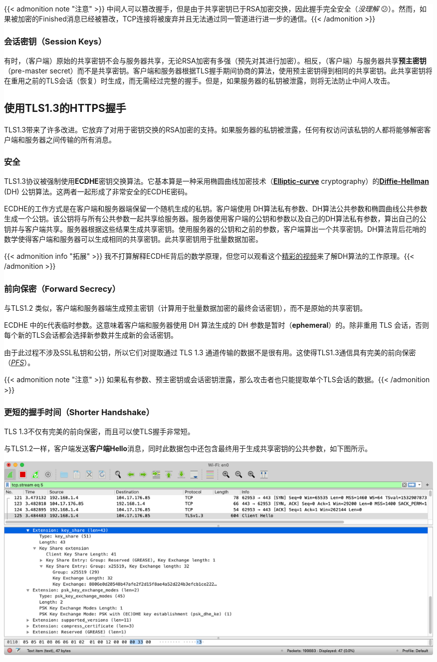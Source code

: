 {{< admonition note "注意" >}} 中间人可以篡改握手，但是由于共享密钥已于RSA加密交换，因此握手完全安全（*没理解* :confused:）。然而，如果被加密的Finished消息已经被篡改，TCP连接将被废弃并且无法通过同一管道进行进一步的通信。{{< /admonition >}}

### 会话密钥（Session Keys）

有时，（客户端）原始的共享密钥不会与服务器共享，无论RSA加密有多强（预先对其进行加密）。相反，（客户端）与服务器共享**预主密钥**（pre-master secret）而不是共享密钥。客户端和服务器根据TLS握手期间协商的算法，使用预主密钥得到相同的共享密钥。此共享密钥将在重用之前的TLS会话（恢复）时生成，而无需经过完整的握手。但是，如果服务器的私钥被泄露，则将无法防止中间人攻击。

## 使用TLS1.3的HTTPS握手

TLS1.3带来了许多改进。它放弃了对用于密钥交换的RSA加密的支持。如果服务器的私钥被泄露，任何有权访问该私钥的人都将能够解密客户端和服务器之间传输的所有消息。

### 安全

TLS1.3协议被强制使用**ECDHE**密钥交换算法。它基本算是一种采用椭圆曲线加密技术（[**Elliptic-curve**](https://en.wikipedia.org/wiki/Elliptic-curve_cryptography) cryptography）的[**Diffie-Hellman**](https://en.wikipedia.org/wiki/Diffie–Hellman_key_exchange) (DH) 公钥算法。这两者一起形成了非常安全的ECDHE密码。

ECDHE的工作方式是在客户端和服务器端保留一个随机生成的私钥。客户端使用 DH算法私有参数、DH算法公共参数和椭圆曲线公共参数生成一个公钥。该公钥将与所有公共参数一起共享给服务器。服务器使用客户端的公钥和参数以及自己的DH算法私有参数，算出自己的公钥并与客户端共享。服务器根据这些结果生成共享密钥。使用服务器的公钥和之前的参数，客户端算出一个共享密钥。DH算法背后花哨的数学使得客户端和服务器可以生成相同的共享密钥。此共享密钥用于批量数据加密。

{{< admonition info "拓展" >}} 我不打算解释ECDHE背后的数学原理，但您可以观看这个[精彩的视频](https://www.youtube.com/watch?v=M-0qt6tdHzk&t=2s)来了解DH算法的工作原理。{{< /admonition >}}

### 前向保密（Forward Secrecy）

与TLS1.2 类似，客户端和服务器端生成预主密钥（计算用于批量数据加密的最终会话密钥），而不是原始的共享密钥。

ECDHE 中的`E`代表临时参数。这意味着客户端和服务器使用 DH 算法生成的 DH 参数是暂时（**ephemeral**）的。除非重用 TLS 会话，否则每个新的TLS会话都会选择新参数并生成新的会话密钥。

由于此过程不涉及SSL私钥和公钥，所以它们对提取通过 TLS 1.3 通道传输的数据不是很有用。这使得TLS1.3通信具有完美的前向保密（[*PFS*](https://en.wikipedia.org/wiki/Forward_secrecy)）。

{{< admonition note "注意" >}} 如果私有参数、预主密钥或会话密钥泄露，那么攻击者也只能提取单个TLS会话的数据。{{< /admonition >}}

### 更短的握手时间（Shorter Handshake）

TLS 1.3不仅有完美的前向保密，而且可以使TLS握手非常短。

与TLS1.2一样，客户端发送**客户端Hello**消息，同时此数据包中还包含最终用于生成共享密钥的公共参数，如下图所示。

![TLS1.3ClientHelloMessage](TLS1.3ClientHelloMessage.png)
